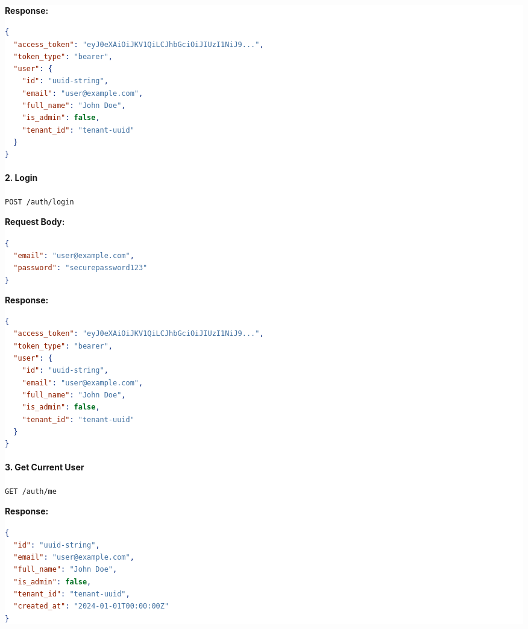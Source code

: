 **Response:**
```json
{
  "access_token": "eyJ0eXAiOiJKV1QiLCJhbGciOiJIUzI1NiJ9...",
  "token_type": "bearer",
  "user": {
    "id": "uuid-string",
    "email": "user@example.com",
    "full_name": "John Doe",
    "is_admin": false,
    "tenant_id": "tenant-uuid"
  }
}
```

#### 2. Login
```http
POST /auth/login
```

**Request Body:**
```json
{
  "email": "user@example.com",
  "password": "securepassword123"
}
```

**Response:**
```json
{
  "access_token": "eyJ0eXAiOiJKV1QiLCJhbGciOiJIUzI1NiJ9...",
  "token_type": "bearer",
  "user": {
    "id": "uuid-string",
    "email": "user@example.com",
    "full_name": "John Doe",
    "is_admin": false,
    "tenant_id": "tenant-uuid"
  }
}
```

#### 3. Get Current User
```http
GET /auth/me
```

**Response:**
```json
{
  "id": "uuid-string",
  "email": "user@example.com",
  "full_name": "John Doe",
  "is_admin": false,
  "tenant_id": "tenant-uuid",
  "created_at": "2024-01-01T00:00:00Z"
}
```
